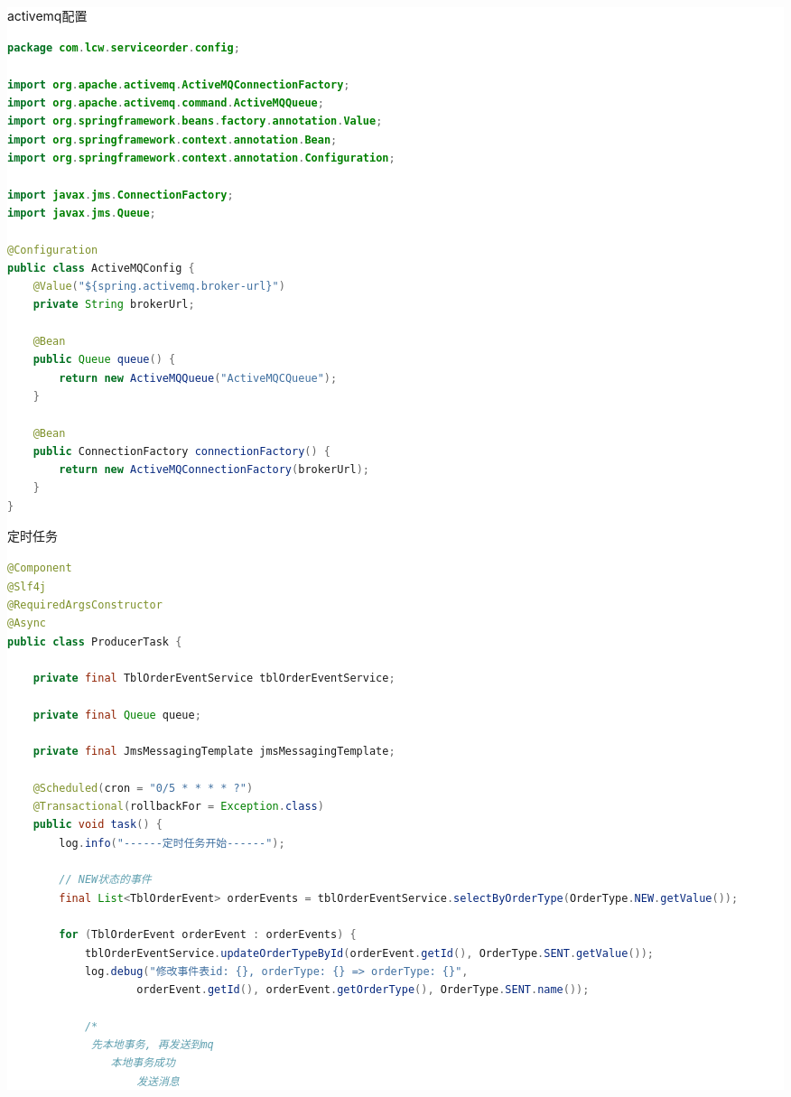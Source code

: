 activemq配置

```java
package com.lcw.serviceorder.config;

import org.apache.activemq.ActiveMQConnectionFactory;
import org.apache.activemq.command.ActiveMQQueue;
import org.springframework.beans.factory.annotation.Value;
import org.springframework.context.annotation.Bean;
import org.springframework.context.annotation.Configuration;

import javax.jms.ConnectionFactory;
import javax.jms.Queue;

@Configuration
public class ActiveMQConfig {
    @Value("${spring.activemq.broker-url}")
    private String brokerUrl;

    @Bean
    public Queue queue() {
        return new ActiveMQQueue("ActiveMQCQueue");
    }

    @Bean
    public ConnectionFactory connectionFactory() {
        return new ActiveMQConnectionFactory(brokerUrl);
    }
}
```

定时任务

```java
@Component
@Slf4j
@RequiredArgsConstructor
@Async
public class ProducerTask {

    private final TblOrderEventService tblOrderEventService;

    private final Queue queue;

    private final JmsMessagingTemplate jmsMessagingTemplate;

    @Scheduled(cron = "0/5 * * * * ?")
    @Transactional(rollbackFor = Exception.class)
    public void task() {
        log.info("------定时任务开始------");

        // NEW状态的事件
        final List<TblOrderEvent> orderEvents = tblOrderEventService.selectByOrderType(OrderType.NEW.getValue());

        for (TblOrderEvent orderEvent : orderEvents) {
            tblOrderEventService.updateOrderTypeById(orderEvent.getId(), OrderType.SENT.getValue());
            log.debug("修改事件表id: {}, orderType: {} => orderType: {}",
                    orderEvent.getId(), orderEvent.getOrderType(), OrderType.SENT.name());

            /*
             先本地事务, 再发送到mq
                本地事务成功
                    发送消息
```